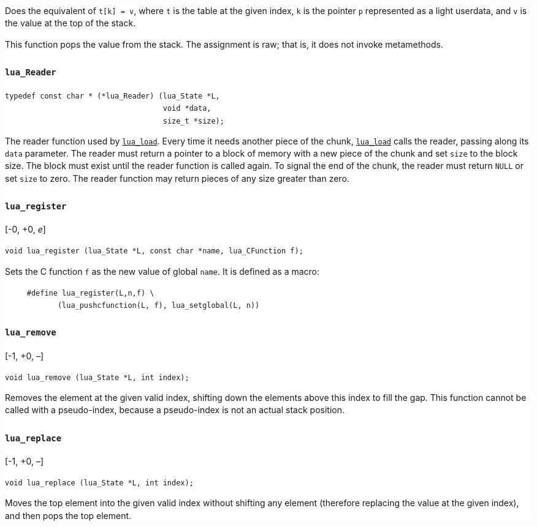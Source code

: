 Does the equivalent of `t[k] = v`, where `t` is the table at the given
index, `k` is the pointer `p` represented as a light userdata, and `v`
is the value at the top of the stack.

This function pops the value from the stack. The assignment is raw; that
is, it does not invoke metamethods.



### `lua_Reader`

    typedef const char * (*lua_Reader) (lua_State *L,
                                        void *data,
                                        size_t *size);

The reader function used by [`lua_load`](#lua_load). Every time it needs
another piece of the chunk, [`lua_load`](#lua_load) calls the reader,
passing along its `data` parameter. The reader must return a pointer to
a block of memory with a new piece of the chunk and set `size` to the
block size. The block must exist until the reader function is called
again. To signal the end of the chunk, the reader must return `NULL` or
set `size` to zero. The reader function may return pieces of any size
greater than zero.



### `lua_register`

[-0, +0, *e*]

    void lua_register (lua_State *L, const char *name, lua_CFunction f);

Sets the C function `f` as the new value of global `name`. It is defined
as a macro:

         #define lua_register(L,n,f) \
                (lua_pushcfunction(L, f), lua_setglobal(L, n))



### `lua_remove`

[-1, +0, –]

    void lua_remove (lua_State *L, int index);

Removes the element at the given valid index, shifting down the elements
above this index to fill the gap. This function cannot be called with a
pseudo-index, because a pseudo-index is not an actual stack position.



### `lua_replace`

[-1, +0, –]

    void lua_replace (lua_State *L, int index);

Moves the top element into the given valid index without shifting any
element (therefore replacing the value at the given index), and then
pops the top element.
